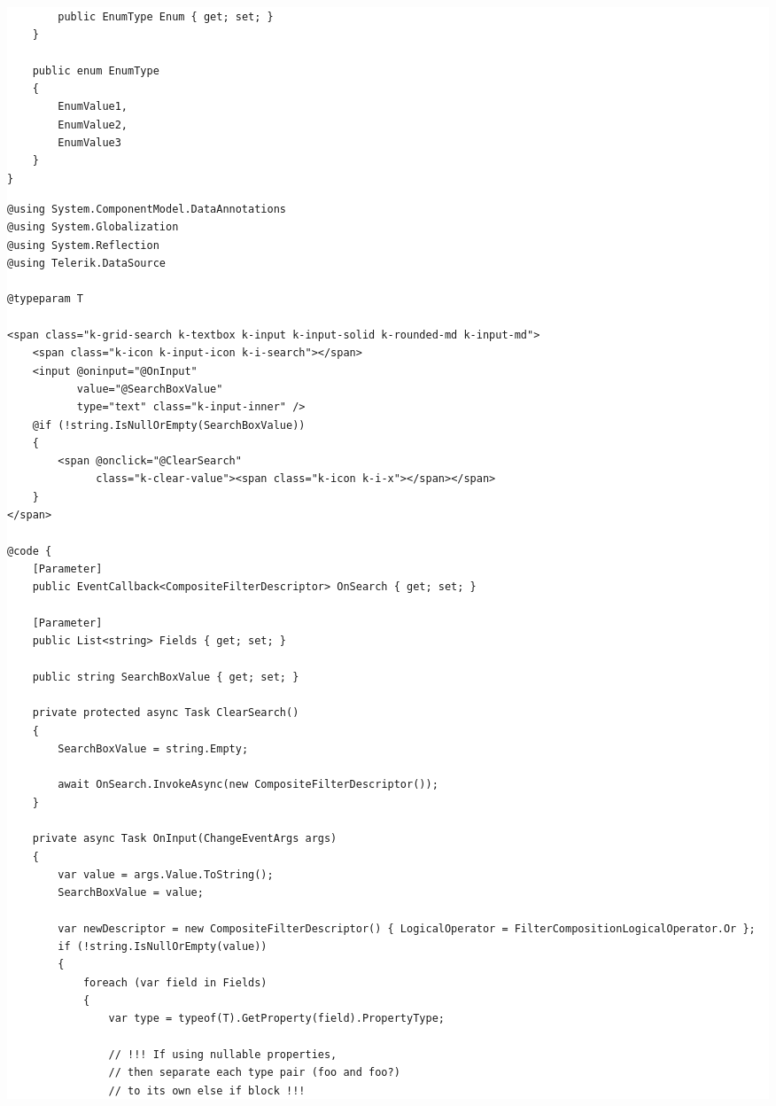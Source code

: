 ````Grid.razor
        public EnumType Enum { get; set; }
    }

    public enum EnumType
    {
        EnumValue1,
        EnumValue2,
        EnumValue3
    }
}
````
````GridUniversalSearchBox.razor
@using System.ComponentModel.DataAnnotations
@using System.Globalization
@using System.Reflection
@using Telerik.DataSource

@typeparam T

<span class="k-grid-search k-textbox k-input k-input-solid k-rounded-md k-input-md">
    <span class="k-icon k-input-icon k-i-search"></span>
    <input @oninput="@OnInput"
           value="@SearchBoxValue"
           type="text" class="k-input-inner" />
    @if (!string.IsNullOrEmpty(SearchBoxValue))
    {
        <span @onclick="@ClearSearch"
              class="k-clear-value"><span class="k-icon k-i-x"></span></span>
    }
</span>

@code {
    [Parameter]
    public EventCallback<CompositeFilterDescriptor> OnSearch { get; set; }

    [Parameter]
    public List<string> Fields { get; set; }

    public string SearchBoxValue { get; set; }

    private protected async Task ClearSearch()
    {
        SearchBoxValue = string.Empty;

        await OnSearch.InvokeAsync(new CompositeFilterDescriptor());
    }

    private async Task OnInput(ChangeEventArgs args)
    {
        var value = args.Value.ToString();
        SearchBoxValue = value;

        var newDescriptor = new CompositeFilterDescriptor() { LogicalOperator = FilterCompositionLogicalOperator.Or };
        if (!string.IsNullOrEmpty(value))
        {
            foreach (var field in Fields)
            {
                var type = typeof(T).GetProperty(field).PropertyType;

                // !!! If using nullable properties,
                // then separate each type pair (foo and foo?)
                // to its own else if block !!!
````